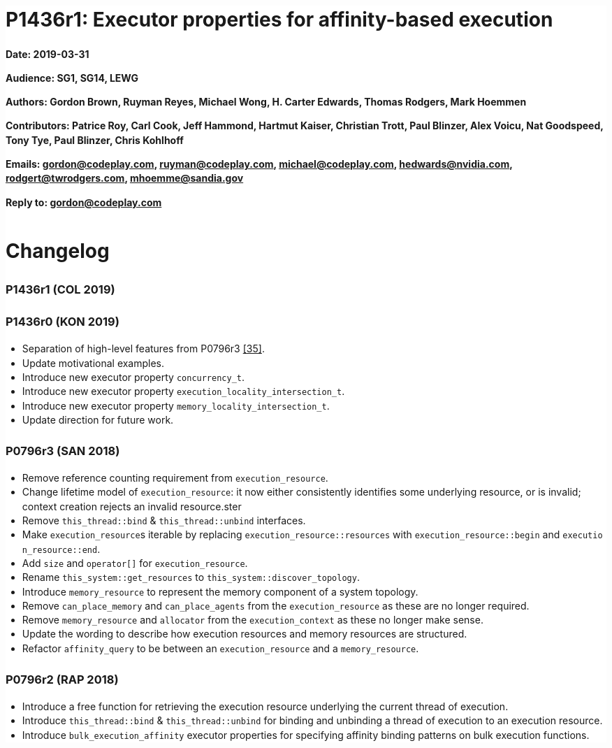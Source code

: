 # P1436r1: Executor properties for affinity-based execution

**Date: 2019-03-31**

**Audience: SG1, SG14, LEWG**

**Authors: Gordon Brown, Ruyman Reyes, Michael Wong, H. Carter Edwards, Thomas Rodgers, Mark Hoemmen**

**Contributors: Patrice Roy, Carl Cook, Jeff Hammond, Hartmut Kaiser, Christian Trott, Paul Blinzer, Alex Voicu, Nat Goodspeed, Tony Tye, Paul Blinzer, Chris Kohlhoff**

**Emails: gordon@codeplay.com, ruyman@codeplay.com, michael@codeplay.com, hedwards@nvidia.com, rodgert@twrodgers.com, mhoemme@sandia.gov**

**Reply to: gordon@codeplay.com**


# Changelog

### P1436r1 (COL 2019)

### P1436r0 (KON 2019)

* Separation of high-level features from P0796r3 [[35]][p0796].
* Update motivational examples.
* Introduce new executor property `concurrency_t`.
* Introduce new executor property `execution_locality_intersection_t`.
* Introduce new executor property `memory_locality_intersection_t`.
* Update direction for future work.

### P0796r3 (SAN 2018)

* Remove reference counting requirement from `execution_resource`.
* Change lifetime model of `execution_resource`: it now either consistently identifies some underlying resource, or is invalid; context creation rejects an invalid resource.ster
* Remove `this_thread::bind` & `this_thread::unbind` interfaces.
* Make `execution_resource`s iterable by replacing `execution_resource::resources` with `execution_resource::begin` and `execution_resource::end`.
* Add `size` and `operator[]` for `execution_resource`.
* Rename `this_system::get_resources` to `this_system::discover_topology`.
* Introduce `memory_resource` to represent the memory component of a system topology.
* Remove `can_place_memory` and `can_place_agents` from the `execution_resource` as these are no longer required.
* Remove `memory_resource` and `allocator` from the `execution_context` as these no longer make sense.
* Update the wording to describe how execution resources and memory resources are structured.
* Refactor `affinity_query` to be between an `execution_resource` and a `memory_resource`.

### P0796r2 (RAP 2018)

* Introduce a free function for retrieving the execution resource underlying the current thread of execution.
* Introduce `this_thread::bind` & `this_thread::unbind` for binding and unbinding a thread of execution to an execution resource.
* Introduce `bulk_execution_affinity` executor properties for specifying affinity binding patterns on bulk execution functions.


[p0687]: http://wg21.link/p0687
[design-of-openmp]: https://link.springer.com/chapter/10.1007/978-3-642-30961-8_2
[hwloc]: https://www.open-mpi.org/projects/hwloc/
[sycl-1-2-1]: https://www.khronos.org/registry/SYCL/specs/sycl-1.2.1.pdf
[opencl-2-2]: https://www.khronos.org/registry/OpenCL/specs/opencl-2.2.pdf
[HSA]: http://www.hsafoundation.com/standards/
[openmp-5]: http://www.openmp.org/wp-content/uploads/openmp-TR5-final.pdf
[cpuaff]: https://github.com/dcdillon/cpuaff
[pmem]: http://pmem.io/
[memkid]: https://github.com/memkind/memkind
[solaris-pbind]: https://docs.oracle.com/cd/E26502_01/html/E29031/pbind-1m.html
[linux-sched-setaffinity]: https://linux.die.net/man/2/sched_setaffinity
[windows-set-thread-affinity-mask]: https://msdn.microsoft.com/en-us/library/windows/desktop/ms686247(v=vs.85).aspx
[chapel]: https://chapel-lang.org/
[x10]: http://x10-lang.org/
[upc++]: https://bitbucket.org/berkeleylab/upcxx/wiki/Home
[tbb]: https://www.threadingbuildingblocks.org/
[hpx]: https://github.com/STEllAR-GROUP/hpx
[madness]: https://github.com/m-a-d-n-e-s-s/madness
[lstopo]: https://www.open-mpi.org/projects/hwloc/lstopo/
[p0443]: http://wg21.link/p0443
[p0737]: http://wg21.link/p0737
[exposing-locality]: https://docs.google.com/viewer?a=v&pid=sites&srcid=bGJsLmdvdnxwYWRhbC13b3Jrc2hvcHxneDozOWE0MjZjOTMxOTk3NGU3
[mpi]: http://mpi-forum.org/docs/
[pvm]: http://www.csm.ornl.gov/pvm/
[pvm-callback]: http://etutorials.org/Linux+systems/cluster+computing+with+linux/Part+II+Parallel+Programming/Chapter+11+Fault-Tolerant+and+Adaptive+Programs+with+PVM/11.2+Building+Fault-Tolerant+Parallel+Applications/
[mpi-post-failure-recovery]: http://journals.sagepub.com/doi/10.1177/1094342013488238
[mpi-fault-tolerance]: http://www.mcs.anl.gov/~lusk/papers/fault-tolerance.pdf
[p0323r4]: http://www.open-std.org/jtc1/sc22/wg21/docs/papers/2017/p0323r4.html
[movidius]: https://developer.movidius.com/
[madness-journal]: http://dx.doi.org/10.1137/15M1026171
[openmp-affinity]: http://pages.tacc.utexas.edu/~eijkhout/pcse/html/omp-affinity.html
[intel-balanced-affinity]: https://software.intel.com/en-us/node/522518
[p0796]: http://wg21.link/p0796
[p1437]: http://wg21.link/p1437
